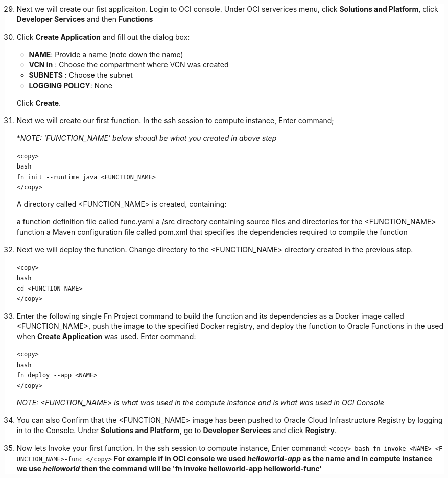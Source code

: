 29. Next we will create our fist applicaiton. Login to OCI console. Under OCI serverices menu, click  **Solutions and Platform**, click **Developer Services** and then **Functions**

30. Click **Create Application** and fill out the dialog box:

    - **NAME**: Provide a name (note down the name)
    - **VCN in** : Choose the compartment where VCN was created
    - **SUBNETS** : Choose the subnet
    - **LOGGING POLICY**: None

    Click **Create**.

31. Next we will create our first function. In the ssh session to compute instance, Enter command;

    **NOTE: 'FUNCTION_NAME' below shoudl be what you created in above step*

    ```
    <copy>
    bash
    fn init --runtime java <FUNCTION_NAME>
    </copy>
    ```
    A directory called <FUNCTION_NAME> is created, containing:

    a function definition file called func.yaml
    a /src directory containing source files and directories for the <FUNCTION_NAME> function
    a Maven configuration file called pom.xml that specifies the dependencies required to compile the function

32. Next we will deploy the function. Change directory to the <FUNCTION_NAME> directory created in the previous step.
    ```
    <copy>
    bash
    cd <FUNCTION_NAME>
    </copy>
    ```

33. Enter the following single Fn Project command to build the function and its dependencies as a Docker image called <FUNCTION_NAME>, push the image to the specified Docker registry, and deploy the function to Oracle Functions in the <NAME> used when **Create Application** was used. Enter command:
    ```
    <copy>
    bash
    fn deploy --app <NAME>
    </copy>
    ```

    *NOTE: <FUNCTION_NAME> is what was used in the compute instance and <NAME> is what was used in OCI Console*

34. You can also Confirm that the <FUNCTION_NAME> image has been pushed to Oracle Cloud Infrastructure Registry by logging in to the Console. Under **Solutions and Platform**, go to **Developer Services** and click **Registry**. 

35.  Now lets Invoke your first function. In the ssh session to compute instance, Enter command:
    ```
    <copy>
    bash
    fn invoke <NAME> <FUNCTION_NAME>-func
    </copy>
    ```
    **For example if in OCI console we used *helloworld-app* as the name and in compute instance we use *helloworld* then the command will be 'fn invoke helloworld-app helloworld-func'**
